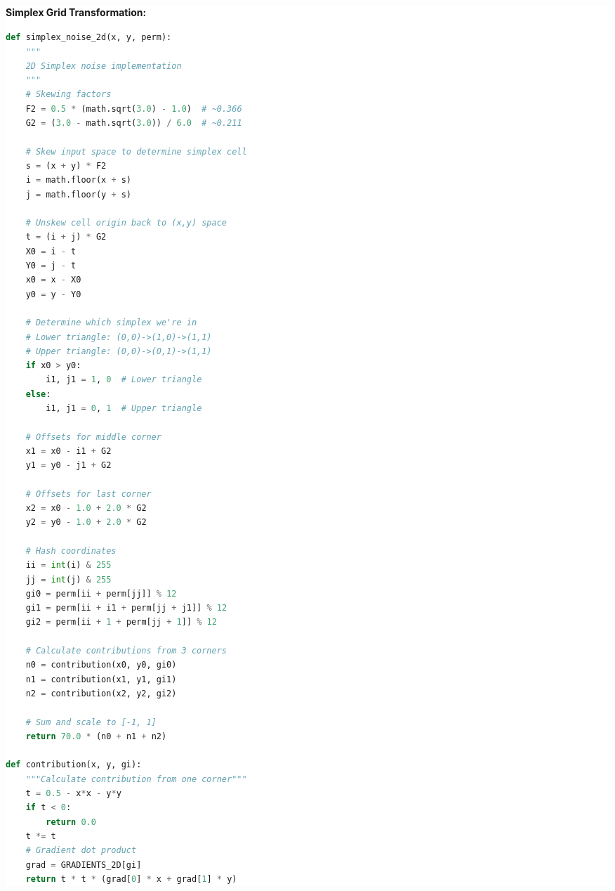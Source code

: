 **Simplex Grid Transformation:**

```python
def simplex_noise_2d(x, y, perm):
    """
    2D Simplex noise implementation
    """
    # Skewing factors
    F2 = 0.5 * (math.sqrt(3.0) - 1.0)  # ~0.366
    G2 = (3.0 - math.sqrt(3.0)) / 6.0  # ~0.211
    
    # Skew input space to determine simplex cell
    s = (x + y) * F2
    i = math.floor(x + s)
    j = math.floor(y + s)
    
    # Unskew cell origin back to (x,y) space
    t = (i + j) * G2
    X0 = i - t
    Y0 = j - t
    x0 = x - X0
    y0 = y - Y0
    
    # Determine which simplex we're in
    # Lower triangle: (0,0)->(1,0)->(1,1)
    # Upper triangle: (0,0)->(0,1)->(1,1)
    if x0 > y0:
        i1, j1 = 1, 0  # Lower triangle
    else:
        i1, j1 = 0, 1  # Upper triangle
    
    # Offsets for middle corner
    x1 = x0 - i1 + G2
    y1 = y0 - j1 + G2
    
    # Offsets for last corner
    x2 = x0 - 1.0 + 2.0 * G2
    y2 = y0 - 1.0 + 2.0 * G2
    
    # Hash coordinates
    ii = int(i) & 255
    jj = int(j) & 255
    gi0 = perm[ii + perm[jj]] % 12
    gi1 = perm[ii + i1 + perm[jj + j1]] % 12
    gi2 = perm[ii + 1 + perm[jj + 1]] % 12
    
    # Calculate contributions from 3 corners
    n0 = contribution(x0, y0, gi0)
    n1 = contribution(x1, y1, gi1)
    n2 = contribution(x2, y2, gi2)
    
    # Sum and scale to [-1, 1]
    return 70.0 * (n0 + n1 + n2)

def contribution(x, y, gi):
    """Calculate contribution from one corner"""
    t = 0.5 - x*x - y*y
    if t < 0:
        return 0.0
    t *= t
    # Gradient dot product
    grad = GRADIENTS_2D[gi]
    return t * t * (grad[0] * x + grad[1] * y)
```
